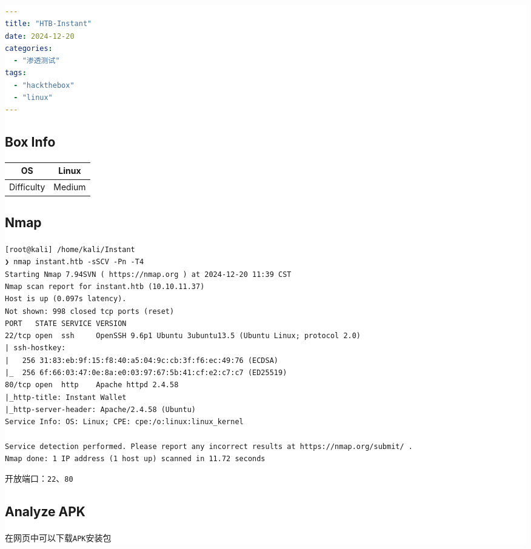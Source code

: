 ```yaml
---
title: "HTB-Instant"
date: 2024-12-20
categories: 
  - "渗透测试"
tags: 
  - "hackthebox"
  - "linux"
---
```


## Box Info

| OS | Linux |
| --- | --- |
| Difficulty | Medium |

## Nmap

```
[root@kali] /home/kali/Instant  
❯ nmap instant.htb -sSCV -Pn -T4
Starting Nmap 7.94SVN ( https://nmap.org ) at 2024-12-20 11:39 CST
Nmap scan report for instant.htb (10.10.11.37)
Host is up (0.097s latency).
Not shown: 998 closed tcp ports (reset)
PORT   STATE SERVICE VERSION
22/tcp open  ssh     OpenSSH 9.6p1 Ubuntu 3ubuntu13.5 (Ubuntu Linux; protocol 2.0)
| ssh-hostkey: 
|   256 31:83:eb:9f:15:f8:40:a5:04:9c:cb:3f:f6:ec:49:76 (ECDSA)
|_  256 6f:66:03:47:0e:8a:e0:03:97:67:5b:41:cf:e2:c7:c7 (ED25519)
80/tcp open  http    Apache httpd 2.4.58
|_http-title: Instant Wallet
|_http-server-header: Apache/2.4.58 (Ubuntu)
Service Info: OS: Linux; CPE: cpe:/o:linux:linux_kernel

Service detection performed. Please report any incorrect results at https://nmap.org/submit/ .
Nmap done: 1 IP address (1 host up) scanned in 11.72 seconds
```

开放端口：`22`、`80`

## Analyze APK

在网页中可以下载`APK`安装包

